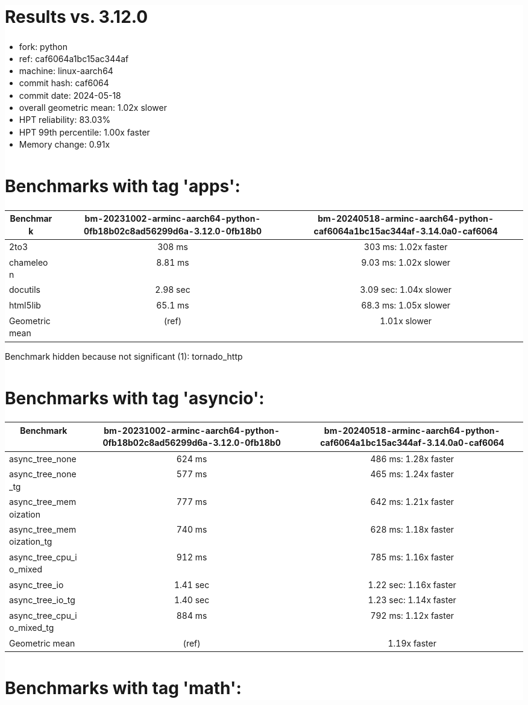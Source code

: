 # Results vs. 3.12.0

- fork: python
- ref: caf6064a1bc15ac344af
- machine: linux-aarch64
- commit hash: caf6064
- commit date: 2024-05-18
- overall geometric mean: 1.02x slower
- HPT reliability: 83.03%
- HPT 99th percentile: 1.00x faster
- Memory change: 0.91x

Benchmarks with tag 'apps':
===========================

| Benchmark      | bm-20231002-arminc-aarch64-python-0fb18b02c8ad56299d6a-3.12.0-0fb18b0 | bm-20240518-arminc-aarch64-python-caf6064a1bc15ac344af-3.14.0a0-caf6064 |
|----------------|:---------------------------------------------------------------------:|:-----------------------------------------------------------------------:|
| 2to3           | 308 ms                                                                | 303 ms: 1.02x faster                                                    |
| chameleon      | 8.81 ms                                                               | 9.03 ms: 1.02x slower                                                   |
| docutils       | 2.98 sec                                                              | 3.09 sec: 1.04x slower                                                  |
| html5lib       | 65.1 ms                                                               | 68.3 ms: 1.05x slower                                                   |
| Geometric mean | (ref)                                                                 | 1.01x slower                                                            |

Benchmark hidden because not significant (1): tornado_http

Benchmarks with tag 'asyncio':
==============================

| Benchmark                  | bm-20231002-arminc-aarch64-python-0fb18b02c8ad56299d6a-3.12.0-0fb18b0 | bm-20240518-arminc-aarch64-python-caf6064a1bc15ac344af-3.14.0a0-caf6064 |
|----------------------------|:---------------------------------------------------------------------:|:-----------------------------------------------------------------------:|
| async_tree_none            | 624 ms                                                                | 486 ms: 1.28x faster                                                    |
| async_tree_none_tg         | 577 ms                                                                | 465 ms: 1.24x faster                                                    |
| async_tree_memoization     | 777 ms                                                                | 642 ms: 1.21x faster                                                    |
| async_tree_memoization_tg  | 740 ms                                                                | 628 ms: 1.18x faster                                                    |
| async_tree_cpu_io_mixed    | 912 ms                                                                | 785 ms: 1.16x faster                                                    |
| async_tree_io              | 1.41 sec                                                              | 1.22 sec: 1.16x faster                                                  |
| async_tree_io_tg           | 1.40 sec                                                              | 1.23 sec: 1.14x faster                                                  |
| async_tree_cpu_io_mixed_tg | 884 ms                                                                | 792 ms: 1.12x faster                                                    |
| Geometric mean             | (ref)                                                                 | 1.19x faster                                                            |

Benchmarks with tag 'math':
===========================
